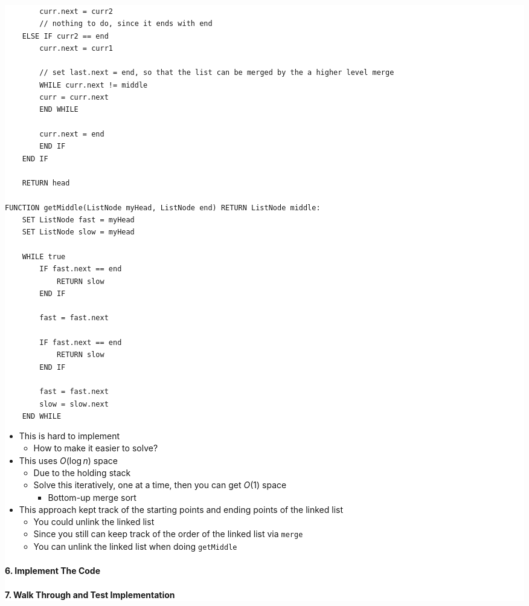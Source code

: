 ```pseudocode
		curr.next = curr2
		// nothing to do, since it ends with end
    ELSE IF curr2 == end
    	curr.next = curr1
    
        // set last.next = end, so that the list can be merged by the a higher level merge
        WHILE curr.next != middle
        curr = curr.next
        END WHILE

        curr.next = end
        END IF
    END IF
    
    RETURN head
	
FUNCTION getMiddle(ListNode myHead, ListNode end) RETURN ListNode middle:
	SET ListNode fast = myHead
	SET ListNode slow = myHead
	
	WHILE true
		IF fast.next == end
			RETURN slow
        END IF
        
        fast = fast.next
        
        IF fast.next == end
        	RETURN slow
      	END IF
      	
      	fast = fast.next
      	slow = slow.next
	END WHILE
```

* This is hard to implement
  * How to make it easier to solve?
* This uses $O(\log n)$ space
  * Due to the holding stack
  * Solve this iteratively, one at a time, then you can get $O(1)$ space
    * Bottom-up merge sort
* This approach kept track of the starting points and ending points of the linked list
  * You could unlink the linked list
  * Since you still can keep track of the order of the linked list via `merge`
  * You can unlink the linked list when doing `getMiddle`




#### 6. Implement The Code



#### 7. Walk Through and Test Implementation

